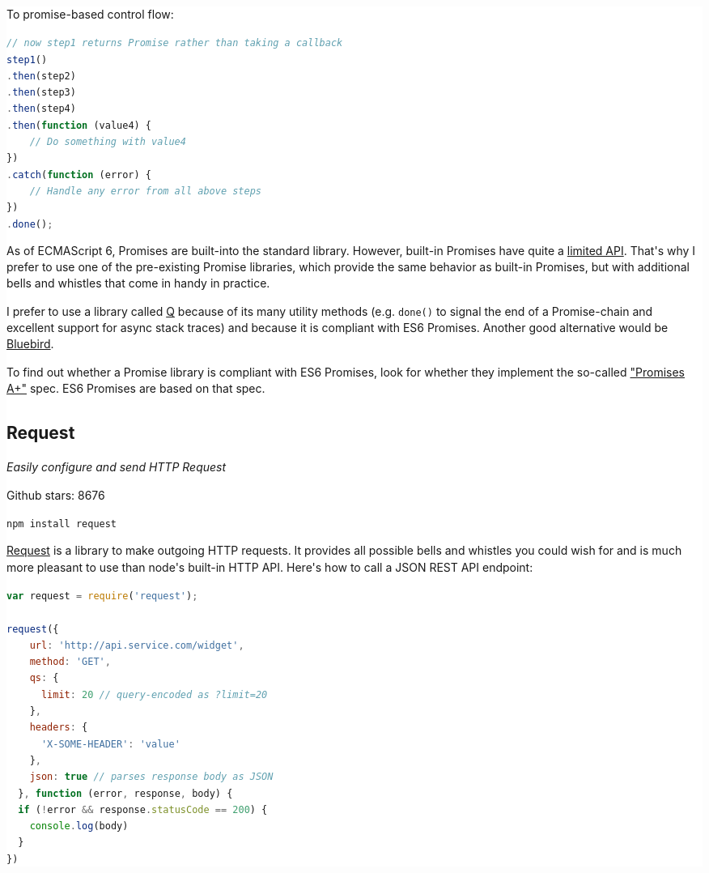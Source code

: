 To promise-based control flow:

```js
// now step1 returns Promise rather than taking a callback
step1()
.then(step2)
.then(step3)
.then(step4)
.then(function (value4) {
    // Do something with value4
})
.catch(function (error) {
    // Handle any error from all above steps
})
.done();
```

As of ECMAScript 6, Promises are built-into the standard library. However, built-in Promises have quite a [limited API](https://developer.mozilla.org/en-US/docs/Web/JavaScript/Reference/Global_Objects/Promise). That's why I prefer to use one of the pre-existing Promise libraries, which provide the same behavior as built-in Promises, but with additional bells and whistles that come in handy in practice.

I prefer to use a library called [Q](https://github.com/kriskowal/q) because of its many utility methods (e.g. `done()` to signal the end of a Promise-chain and excellent support for async stack traces) and because it is compliant with ES6 Promises. Another good alternative would be [Bluebird](https://github.com/petkaantonov/bluebird).

To find out whether a Promise library is compliant with ES6 Promises, look for whether they implement the so-called ["Promises A+"](https://promisesaplus.com/) spec. ES6 Promises are based on that spec.

## Request

_Easily configure and send HTTP Request_

Github stars: 8676

    npm install request

[Request](https://github.com/request/request) is a library to make outgoing HTTP requests. It provides all possible bells and whistles you could wish for and is much more pleasant to use than node's built-in HTTP API. Here's how to call a JSON REST API endpoint:

```js
var request = require('request');

request({
    url: 'http://api.service.com/widget',
    method: 'GET',
    qs: {
      limit: 20 // query-encoded as ?limit=20
    },
    headers: {
      'X-SOME-HEADER': 'value'
    },
    json: true // parses response body as JSON
  }, function (error, response, body) {
  if (!error && response.statusCode == 200) {
    console.log(body)
  }
})
```
